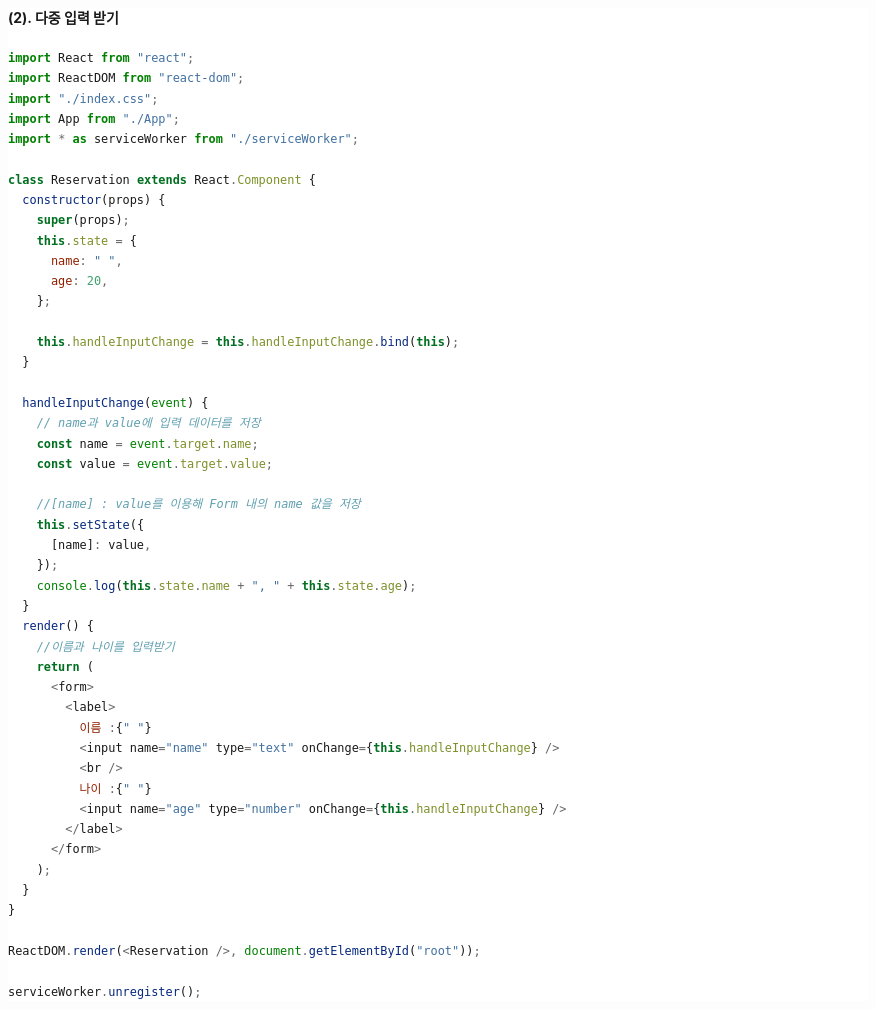 #### (2). 다중 입력 받기

```js
import React from "react";
import ReactDOM from "react-dom";
import "./index.css";
import App from "./App";
import * as serviceWorker from "./serviceWorker";

class Reservation extends React.Component {
  constructor(props) {
    super(props);
    this.state = {
      name: " ",
      age: 20,
    };

    this.handleInputChange = this.handleInputChange.bind(this);
  }

  handleInputChange(event) {
    // name과 value에 입력 데이터를 저장
    const name = event.target.name;
    const value = event.target.value;

    //[name] : value를 이용해 Form 내의 name 값을 저장
    this.setState({
      [name]: value,
    });
    console.log(this.state.name + ", " + this.state.age);
  }
  render() {
    //이름과 나이를 입력받기
    return (
      <form>
        <label>
          이름 :{" "}
          <input name="name" type="text" onChange={this.handleInputChange} />
          <br />
          나이 :{" "}
          <input name="age" type="number" onChange={this.handleInputChange} />
        </label>
      </form>
    );
  }
}

ReactDOM.render(<Reservation />, document.getElementById("root"));

serviceWorker.unregister();
```
